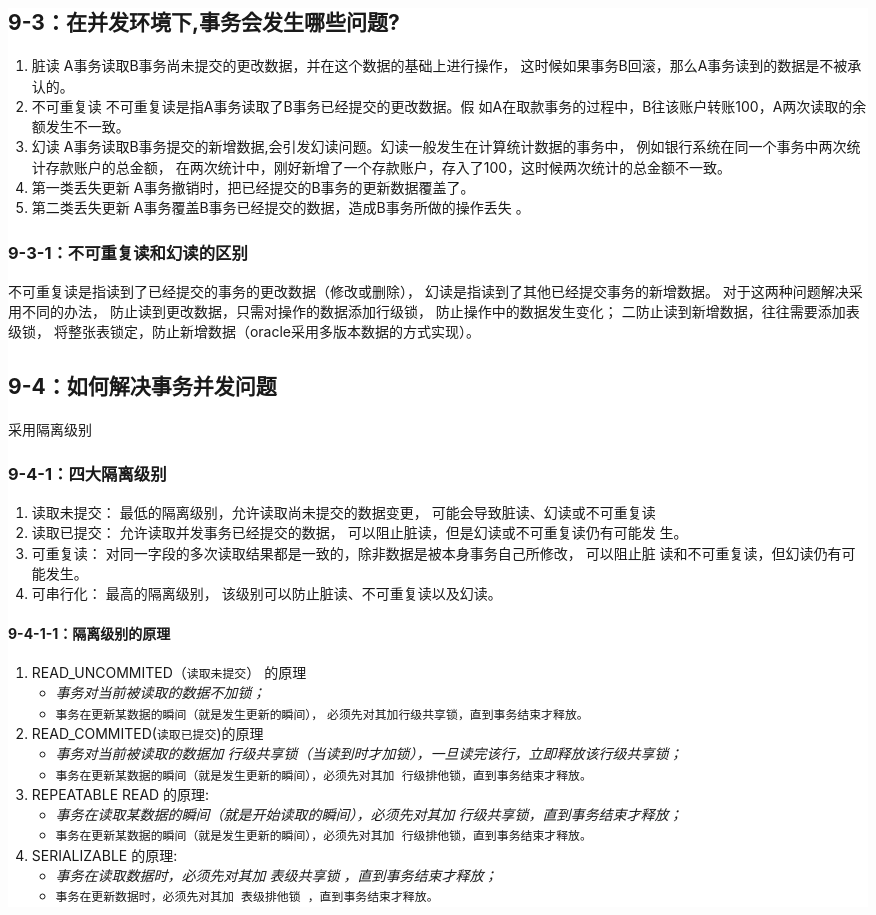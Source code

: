 ## 9-3：在并发环境下,事务会发生哪些问题?

1. 脏读
    A事务读取B事务尚未提交的更改数据，并在这个数据的基础上进行操作，
    这时候如果事务B回滚，那么A事务读到的数据是不被承认的。
2. 不可重复读
    不可重复读是指A事务读取了B事务已经提交的更改数据。假
    如A在取款事务的过程中，B往该账户转账100，A两次读取的余额发生不一致。
3. 幻读
    A事务读取B事务提交的新增数据,会引发幻读问题。幻读一般发生在计算统计数据的事务中，
    例如银行系统在同一个事务中两次统计存款账户的总金额，
    在两次统计中，刚好新增了一个存款账户，存入了100，这时候两次统计的总金额不一致。 
4. 第一类丢失更新
    A事务撤销时，把已经提交的B事务的更新数据覆盖了。 
5. 第二类丢失更新
    A事务覆盖B事务已经提交的数据，造成B事务所做的操作丢失 。

### 9-3-1：不可重复读和幻读的区别

不可重复读是指读到了已经提交的事务的更改数据（修改或删除），
幻读是指读到了其他已经提交事务的新增数据。
对于这两种问题解决采用不同的办法，
防止读到更改数据，只需对操作的数据添加行级锁，
防止操作中的数据发生变化；
二防止读到新增数据，往往需要添加表级锁，
将整张表锁定，防止新增数据（oracle采用多版本数据的方式实现）。

## 9-4：如何解决事务并发问题

采用隔离级别

### 9-4-1：四大隔离级别

1. 读取未提交： 最低的隔离级别，允许读取尚未提交的数据变更， 可能会导致脏读、幻读或不可重复读
2. 读取已提交： 允许读取并发事务已经提交的数据， 可以阻⽌脏读，但是幻读或不可重复读仍有可能发
               ⽣。
3. 可重复读：   对同⼀字段的多次读取结果都是⼀致的，除⾮数据是被本身事务⾃⼰所修改， 可以阻⽌脏
               读和不可重复读，但幻读仍有可能发⽣。
4. 可串⾏化：   最⾼的隔离级别， 该级别可以防⽌脏读、不可重复读以及幻读。

#### 9-4-1-1：隔离级别的原理

1. READ_UNCOMMITED（`读取未提交`） 的原理
   - *事务对当前被读取的数据不加锁；*
   - `事务在更新某数据的瞬间（就是发生更新的瞬间），`
     `必须先对其加行级共享锁，直到事务结束才释放。`
2. READ_COMMITED(`读取已提交`)的原理
   - *事务对当前被读取的数据加 行级共享锁（当读到时才加锁），一旦读完该行，立即释放该行级共享锁；*
   - `事务在更新某数据的瞬间（就是发生更新的瞬间），必须先对其加 行级排他锁，直到事务结束才释放。`
3. REPEATABLE READ 的原理:
   - *事务在读取某数据的瞬间（就是开始读取的瞬间），必须先对其加 行级共享锁，直到事务结束才释放；*
   - `事务在更新某数据的瞬间（就是发生更新的瞬间），必须先对其加 行级排他锁，直到事务结束才释放。`
4. SERIALIZABLE 的原理:
   - *事务在读取数据时，必须先对其加 表级共享锁 ，直到事务结束才释放；*
   - `事务在更新数据时，必须先对其加 表级排他锁 ，直到事务结束才释放。`
